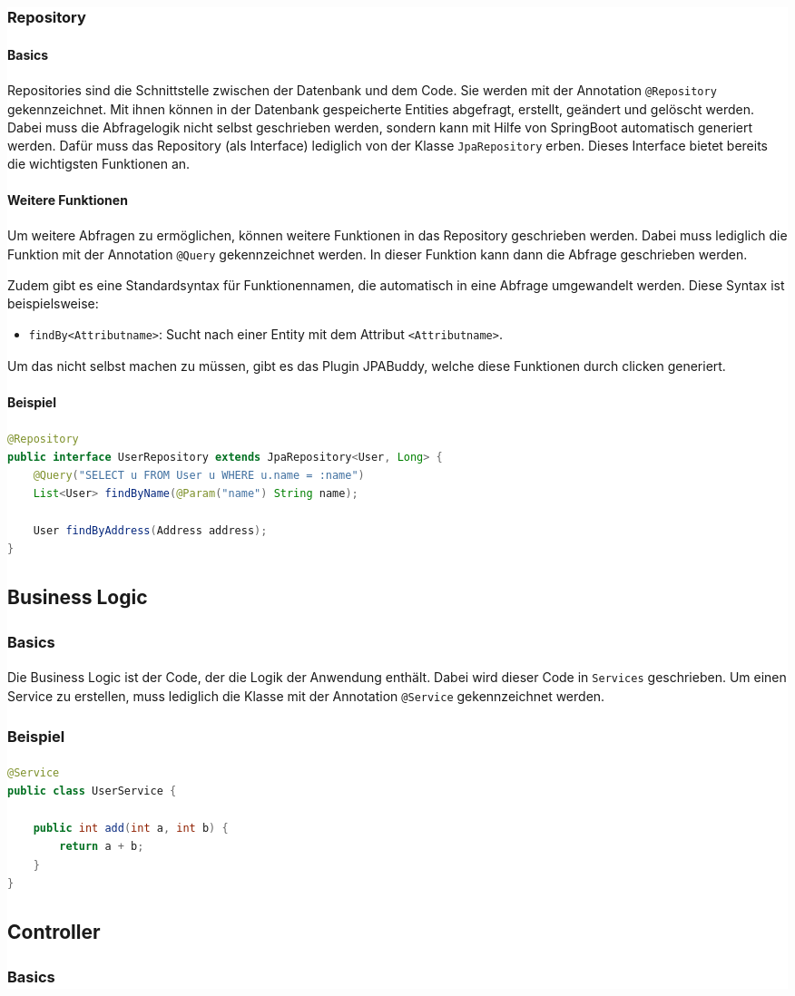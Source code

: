 ### Repository
#### Basics

Repositories sind die Schnittstelle zwischen der Datenbank und dem Code. Sie werden mit der Annotation `@Repository` gekennzeichnet. 
Mit ihnen können in der Datenbank gespeicherte Entities abgefragt, erstellt, geändert und gelöscht werden. Dabei muss die 
Abfragelogik nicht selbst geschrieben werden, sondern kann mit Hilfe von SpringBoot automatisch generiert werden. Dafür muss
das Repository (als Interface) lediglich von der Klasse `JpaRepository` erben. Dieses Interface bietet bereits die wichtigsten Funktionen an.

#### Weitere Funktionen

Um weitere Abfragen zu ermöglichen, können weitere Funktionen in das Repository geschrieben werden. Dabei muss lediglich die
Funktion mit der Annotation `@Query` gekennzeichnet werden. In dieser Funktion kann dann die Abfrage geschrieben werden. 

Zudem gibt es eine Standardsyntax für Funktionennamen, die automatisch in eine Abfrage umgewandelt werden. Diese Syntax ist beispielsweise:
 - `findBy<Attributname>`: Sucht nach einer Entity mit dem Attribut `<Attributname>`.

Um das nicht selbst machen zu müssen, gibt es das Plugin JPABuddy, welche diese Funktionen durch clicken generiert.

#### Beispiel

```java
@Repository
public interface UserRepository extends JpaRepository<User, Long> {
    @Query("SELECT u FROM User u WHERE u.name = :name")
    List<User> findByName(@Param("name") String name);
    
    User findByAddress(Address address);
}
```

## Business Logic
### Basics

Die Business Logic ist der Code, der die Logik der Anwendung enthält. Dabei wird dieser Code in `Services` geschrieben.
Um einen Service zu erstellen, muss lediglich die Klasse mit der Annotation `@Service` gekennzeichnet werden.
### Beispiel

```java
@Service
public class UserService {
    
    public int add(int a, int b) {
        return a + b;
    }
}
```
## Controller
### Basics
